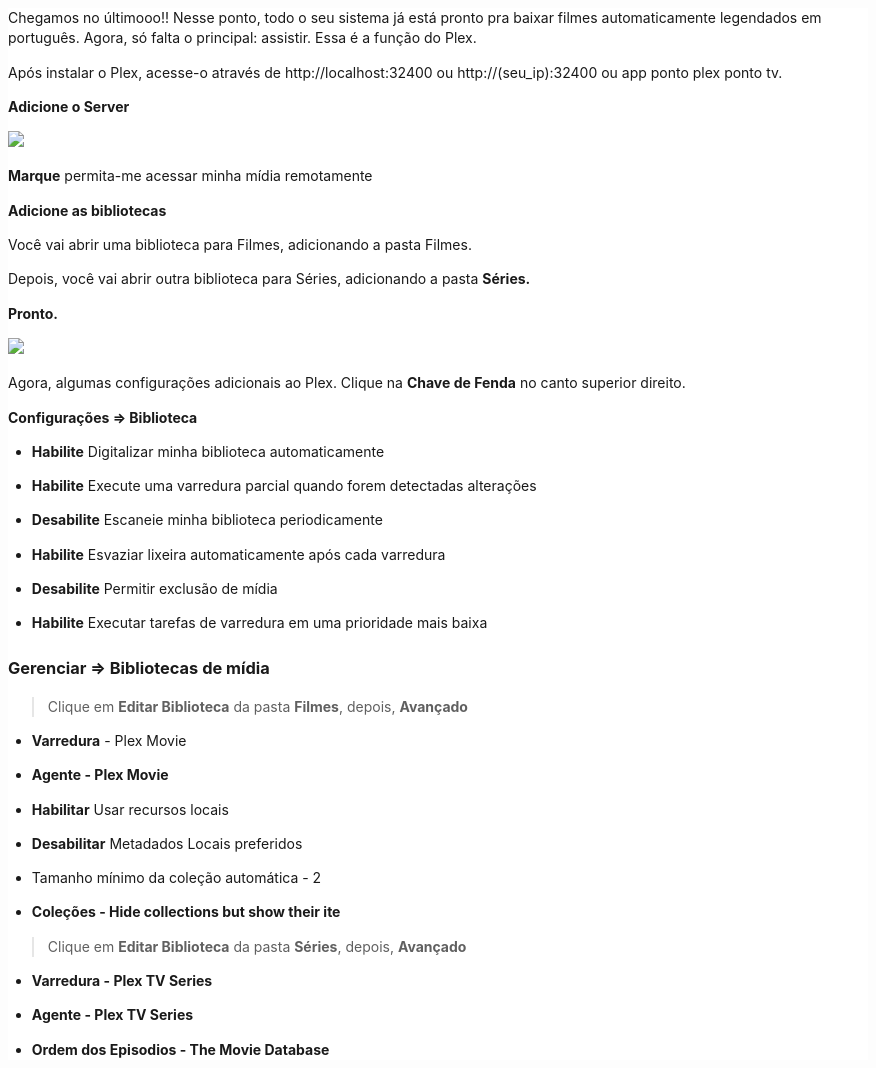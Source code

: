 Chegamos no últimooo!! Nesse ponto, todo o seu sistema já está pronto pra baixar filmes automaticamente legendados em português. Agora, só falta o principal: assistir. Essa é a função do Plex.

Após instalar o Plex, acesse-o através de http://localhost:32400 ou http://(seu_ip):32400 ou app ponto plex ponto tv.

**Adicione o Server**

![](https://telegra.ph/file/a96d91d4442aba216eeb0.png)

**Marque** permita-me acessar minha mídia remotamente

**Adicione as bibliotecas**

Você vai abrir uma biblioteca para Filmes, adicionando a pasta Filmes.

Depois, você vai abrir outra biblioteca para Séries, adicionando a pasta **Séries.**

**Pronto.**

![](https://telegra.ph/file/1a19ead3f9a859b1bcfaa.png)

Agora, algumas configurações adicionais ao Plex. Clique na **Chave de Fenda** no canto superior direito.
 
**Configurações => Biblioteca**

* **Habilite** Digitalizar minha biblioteca automaticamente

* **Habilite** Execute uma varredura parcial quando forem detectadas alterações

* **Desabilite** Escaneie minha biblioteca periodicamente

* **Habilite** Esvaziar lixeira automaticamente após cada varredura

* **Desabilite** Permitir exclusão de mídia

* **Habilite** Executar tarefas de varredura em uma prioridade mais baixa

### Gerenciar => Bibliotecas de mídia

>  Clique em **Editar Biblioteca** da pasta **Filmes**, depois, **Avançado**

* **Varredura** - Plex Movie

* **Agente - Plex Movie**

* **Habilitar** Usar recursos locais

* **Desabilitar** Metadados Locais preferidos

* Tamanho mínimo da coleção automática - 2

* **Coleções - Hide collections but show their ite**

> Clique em **Editar Biblioteca** da pasta **Séries**, depois, **Avançado**

* **Varredura - Plex TV Series**

* **Agente - Plex TV Series**

* **Ordem dos Episodios - The Movie Database**
